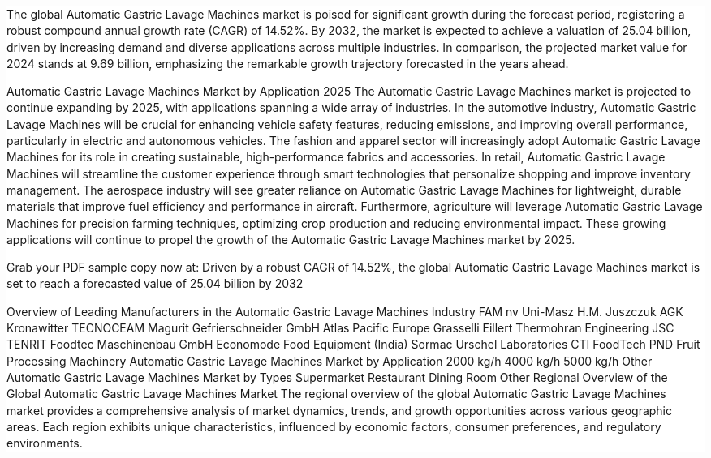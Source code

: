 The global Automatic Gastric Lavage Machines market is poised for significant growth during the forecast period, registering a robust compound annual growth rate (CAGR) of 14.52%. By 2032, the market is expected to achieve a valuation of 25.04 billion, driven by increasing demand and diverse applications across multiple industries. In comparison, the projected market value for 2024 stands at 9.69 billion, emphasizing the remarkable growth trajectory forecasted in the years ahead. 

Automatic Gastric Lavage Machines Market by Application 2025
The Automatic Gastric Lavage Machines market is projected to continue expanding by 2025, with applications spanning a wide array of industries. In the automotive industry, Automatic Gastric Lavage Machines will be crucial for enhancing vehicle safety features, reducing emissions, and improving overall performance, particularly in electric and autonomous vehicles. The fashion and apparel sector will increasingly adopt Automatic Gastric Lavage Machines for its role in creating sustainable, high-performance fabrics and accessories. In retail, Automatic Gastric Lavage Machines will streamline the customer experience through smart technologies that personalize shopping and improve inventory management. The aerospace industry will see greater reliance on Automatic Gastric Lavage Machines for lightweight, durable materials that improve fuel efficiency and performance in aircraft. Furthermore, agriculture will leverage Automatic Gastric Lavage Machines for precision farming techniques, optimizing crop production and reducing environmental impact. These growing applications will continue to propel the growth of the Automatic Gastric Lavage Machines market by 2025.

Grab your PDF sample copy now at: Driven by a robust CAGR of 14.52%, the global Automatic Gastric Lavage Machines market is set to reach a forecasted value of 25.04 billion by 2032

Overview of Leading Manufacturers in the Automatic Gastric Lavage Machines Industry
FAM nv
Uni-Masz H.M. Juszczuk
AGK Kronawitter
TECNOCEAM
Magurit Gefrierschneider GmbH
Atlas Pacific Europe
Grasselli
Eillert
Thermohran Engineering JSC
TENRIT Foodtec Maschinenbau GmbH
Economode Food Equipment (India)
Sormac
Urschel Laboratories
CTI FoodTech
PND Fruit Processing Machinery
Automatic Gastric Lavage Machines Market by Application
2000 kg/h
4000 kg/h
5000 kg/h
Other
Automatic Gastric Lavage Machines Market by Types
Supermarket
Restaurant
Dining Room
Other
Regional Overview of the Global Automatic Gastric Lavage Machines Market
The regional overview of the global Automatic Gastric Lavage Machines market provides a comprehensive analysis of market dynamics, trends, and growth opportunities across various geographic areas. Each region exhibits unique characteristics, influenced by economic factors, consumer preferences, and regulatory environments.
